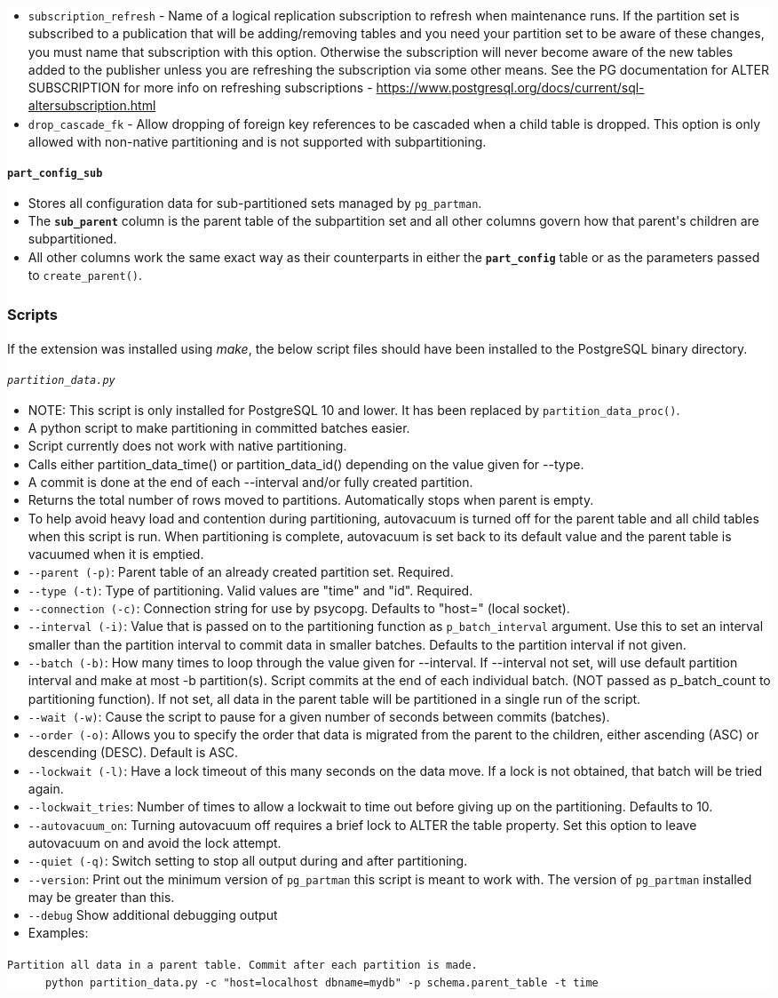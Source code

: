 - `subscription_refresh` - Name of a logical replication subscription to refresh when maintenance runs. If the partition set is subscribed to a publication that will be adding/removing tables and you need your partition set to be aware of these changes, you must name that subscription with this option. Otherwise the subscription will never become aware of the new tables added to the publisher unless you are refreshing the subscription via some other means. See the PG documentation for ALTER SUBSCRIPTION for more info on refreshing subscriptions - https://www.postgresql.org/docs/current/sql-altersubscription.html
- `drop_cascade_fk` - Allow dropping of foreign key references to be cascaded when a child table is dropped. This option is only allowed with non-native partitioning and is not supported with subpartitioning.

**`part_config_sub`**

 * Stores all configuration data for sub-partitioned sets managed by `pg_partman`.
 * The **`sub_parent`** column is the parent table of the subpartition set and all other columns govern how that parent's children are subpartitioned.
 * All other columns work the same exact way as their counterparts in either the **`part_config`** table or as the parameters passed to `create_parent()`.

### Scripts

If the extension was installed using *make*, the below script files should have been installed to the PostgreSQL binary directory.

*`partition_data.py`*

 * NOTE: This script is only installed for PostgreSQL 10 and lower. It has been replaced by `partition_data_proc()`.
 * A python script to make partitioning in committed batches easier.
 * Script currently does not work with native partitioning.
 * Calls either partition_data_time() or partition_data_id() depending on the value given for --type.
 * A commit is done at the end of each --interval and/or fully created partition.
 * Returns the total number of rows moved to partitions. Automatically stops when parent is empty.
 * To help avoid heavy load and contention during partitioning, autovacuum is turned off for the parent table and all child tables when this script is run. When partitioning is complete, autovacuum is set back to its default value and the parent table is vacuumed when it is emptied.
 * `--parent (-p)`:          Parent table of an already created partition set. Required.
 * `--type (-t)`:            Type of partitioning. Valid values are "time" and "id". Required.
 * `--connection (-c)`:      Connection string for use by psycopg. Defaults to "host=" (local socket).
 * `--interval (-i)`:        Value that is passed on to the partitioning function as `p_batch_interval` argument. Use this to set an interval smaller than the partition interval to commit data in smaller batches. Defaults to the partition interval if not given.
 * `--batch (-b)`:           How many times to loop through the value given for --interval. If --interval not set, will use default partition interval and make at most -b partition(s). Script commits at the end of each individual batch. (NOT passed as p_batch_count to partitioning function). If not set, all data in the parent table will be partitioned in a single run of the script.
 * `--wait (-w)`:            Cause the script to pause for a given number of seconds between commits (batches).
 * `--order (-o)`:           Allows you to specify the order that data is migrated from the parent to the children, either ascending (ASC) or descending (DESC). Default is ASC.
 * `--lockwait (-l)`:        Have a lock timeout of this many seconds on the data move. If a lock is not obtained, that batch will be tried again.
 * `--lockwait_tries`:       Number of times to allow a lockwait to time out before giving up on the partitioning. Defaults to 10.
 * `--autovacuum_on`:        Turning autovacuum off requires a brief lock to ALTER the table property. Set this option to leave autovacuum on and avoid the lock attempt.
 * `--quiet (-q)`:           Switch setting to stop all output during and after partitioning.
 * `--version`:              Print out the minimum version of `pg_partman` this script is meant to work with. The version of `pg_partman` installed may be greater than this.
 * `--debug`                 Show additional debugging output
 * Examples:
```
Partition all data in a parent table. Commit after each partition is made.
      python partition_data.py -c "host=localhost dbname=mydb" -p schema.parent_table -t time
```